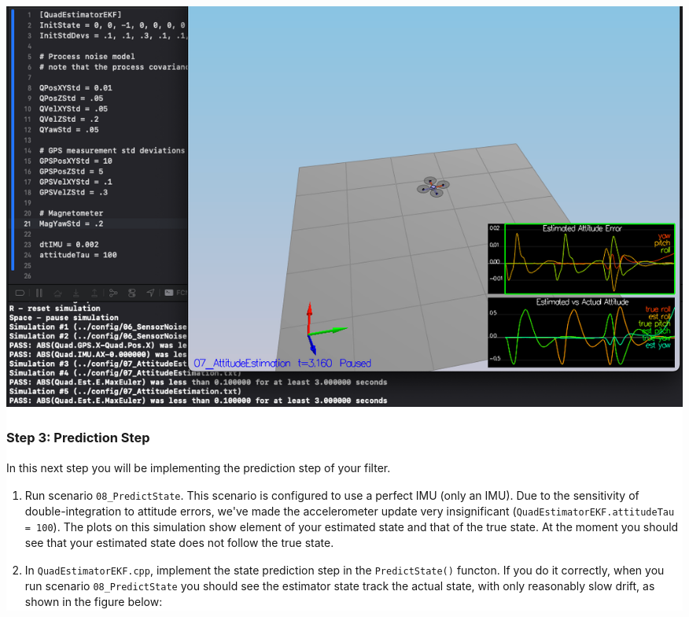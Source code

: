 ![mag good](Docs/AttitudeEstimation_PASS.png)

### 

### Step 3: Prediction Step ###

In this next step you will be implementing the prediction step of your filter.


1. Run scenario `08_PredictState`.  This scenario is configured to use a perfect IMU (only an IMU). Due to the sensitivity of double-integration to attitude errors, we've made the accelerometer update very insignificant (`QuadEstimatorEKF.attitudeTau = 100`).  The plots on this simulation show element of your estimated state and that of the true state.  At the moment you should see that your estimated state does not follow the true state.

   

2. In `QuadEstimatorEKF.cpp`, implement the state prediction step in the `PredictState()` functon. If you do it correctly, when you run scenario `08_PredictState` you should see the estimator state track the actual state, with only reasonably slow drift, as shown in the figure below:

